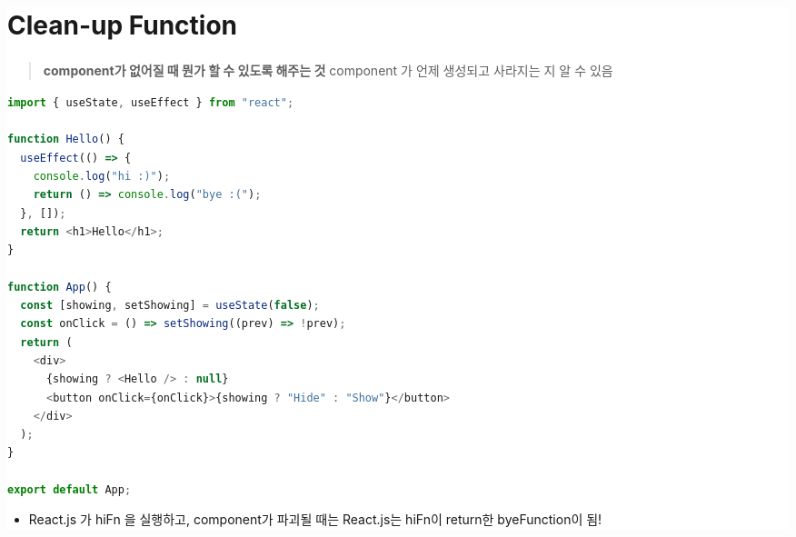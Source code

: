 # Clean-up Function

> **component가 없어질 때 뭔가 할 수 있도록 해주는 것**
> component 가 언제 생성되고 사라지는 지 알 수 있음

```javascript
import { useState, useEffect } from "react";

function Hello() {
  useEffect(() => {
    console.log("hi :)");
    return () => console.log("bye :(");
  }, []);
  return <h1>Hello</h1>;
}

function App() {
  const [showing, setShowing] = useState(false);
  const onClick = () => setShowing((prev) => !prev);
  return (
    <div>
      {showing ? <Hello /> : null}
      <button onClick={onClick}>{showing ? "Hide" : "Show"}</button>
    </div>
  );
}

export default App;
```

- React.js 가 hiFn 을 실행하고, component가 파괴될 때는 React.js는 hiFn이 return한 byeFunction이 됨!
